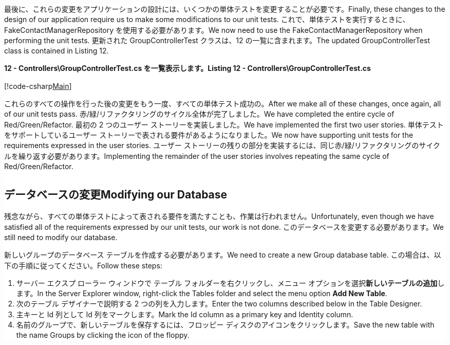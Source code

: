 <span data-ttu-id="8c8dd-282">最後に、これらの変更をアプリケーションの設計には、いくつかの単体テストを変更することが必要です。</span><span class="sxs-lookup"><span data-stu-id="8c8dd-282">Finally, these changes to the design of our application require us to make some modifications to our unit tests.</span></span> <span data-ttu-id="8c8dd-283">これで、単体テストを実行するときに、FakeContactManagerRepository を使用する必要があります。</span><span class="sxs-lookup"><span data-stu-id="8c8dd-283">We now need to use the FakeContactManagerRepository when performing the unit tests.</span></span> <span data-ttu-id="8c8dd-284">更新された GroupControllerTest クラスは、12 の一覧に含まれます。</span><span class="sxs-lookup"><span data-stu-id="8c8dd-284">The updated GroupControllerTest class is contained in Listing 12.</span></span>

<span data-ttu-id="8c8dd-285">**12 - Controllers\GroupControllerTest.cs を一覧表示します。**</span><span class="sxs-lookup"><span data-stu-id="8c8dd-285">**Listing 12 - Controllers\GroupControllerTest.cs**</span></span>

[!code-csharp[Main](iteration-6-use-test-driven-development-cs/samples/sample13.cs)]

<span data-ttu-id="8c8dd-286">これらのすべての操作を行った後の変更をもう一度、すべての単体テスト成功の。</span><span class="sxs-lookup"><span data-stu-id="8c8dd-286">After we make all of these changes, once again, all of our unit tests pass.</span></span> <span data-ttu-id="8c8dd-287">赤/緑/リファクタリングのサイクル全体が完了しました。</span><span class="sxs-lookup"><span data-stu-id="8c8dd-287">We have completed the entire cycle of Red/Green/Refactor.</span></span> <span data-ttu-id="8c8dd-288">最初の 2 つのユーザー ストーリーを実装しました。</span><span class="sxs-lookup"><span data-stu-id="8c8dd-288">We have implemented the first two user stories.</span></span> <span data-ttu-id="8c8dd-289">単体テストをサポートしているユーザー ストーリーで表される要件があるようになりました。</span><span class="sxs-lookup"><span data-stu-id="8c8dd-289">We now have supporting unit tests for the requirements expressed in the user stories.</span></span> <span data-ttu-id="8c8dd-290">ユーザー ストーリーの残りの部分を実装するには、同じ赤/緑/リファクタリングのサイクルを繰り返す必要があります。</span><span class="sxs-lookup"><span data-stu-id="8c8dd-290">Implementing the remainder of the user stories involves repeating the same cycle of Red/Green/Refactor.</span></span>

## <a name="modifying-our-database"></a><span data-ttu-id="8c8dd-291">データベースの変更</span><span class="sxs-lookup"><span data-stu-id="8c8dd-291">Modifying our Database</span></span>

<span data-ttu-id="8c8dd-292">残念ながら、すべての単体テストによって表される要件を満たすことも、作業は行われません。</span><span class="sxs-lookup"><span data-stu-id="8c8dd-292">Unfortunately, even though we have satisfied all of the requirements expressed by our unit tests, our work is not done.</span></span> <span data-ttu-id="8c8dd-293">このデータベースを変更する必要があります。</span><span class="sxs-lookup"><span data-stu-id="8c8dd-293">We still need to modify our database.</span></span>

<span data-ttu-id="8c8dd-294">新しいグループのデータベース テーブルを作成する必要があります。</span><span class="sxs-lookup"><span data-stu-id="8c8dd-294">We need to create a new Group database table.</span></span> <span data-ttu-id="8c8dd-295">この場合は、以下の手順に従ってください。</span><span class="sxs-lookup"><span data-stu-id="8c8dd-295">Follow these steps:</span></span>

1. <span data-ttu-id="8c8dd-296">サーバー エクスプ ローラー ウィンドウで テーブル フォルダーを右クリックし、メニュー オプションを選択**新しいテーブルの追加**します。</span><span class="sxs-lookup"><span data-stu-id="8c8dd-296">In the Server Explorer window, right-click the Tables folder and select the menu option **Add New Table**.</span></span>
2. <span data-ttu-id="8c8dd-297">次のテーブル デザイナーで説明する 2 つの列を入力します。</span><span class="sxs-lookup"><span data-stu-id="8c8dd-297">Enter the two columns described below in the Table Designer.</span></span>
3. <span data-ttu-id="8c8dd-298">主キーと Id 列として Id 列をマークします。</span><span class="sxs-lookup"><span data-stu-id="8c8dd-298">Mark the Id column as a primary key and Identity column.</span></span>
4. <span data-ttu-id="8c8dd-299">名前のグループで、新しいテーブルを保存するには、フロッピー ディスクのアイコンをクリックします。</span><span class="sxs-lookup"><span data-stu-id="8c8dd-299">Save the new table with the name Groups by clicking the icon of the floppy.</span></span>

<a id="0.11_table01"></a>
